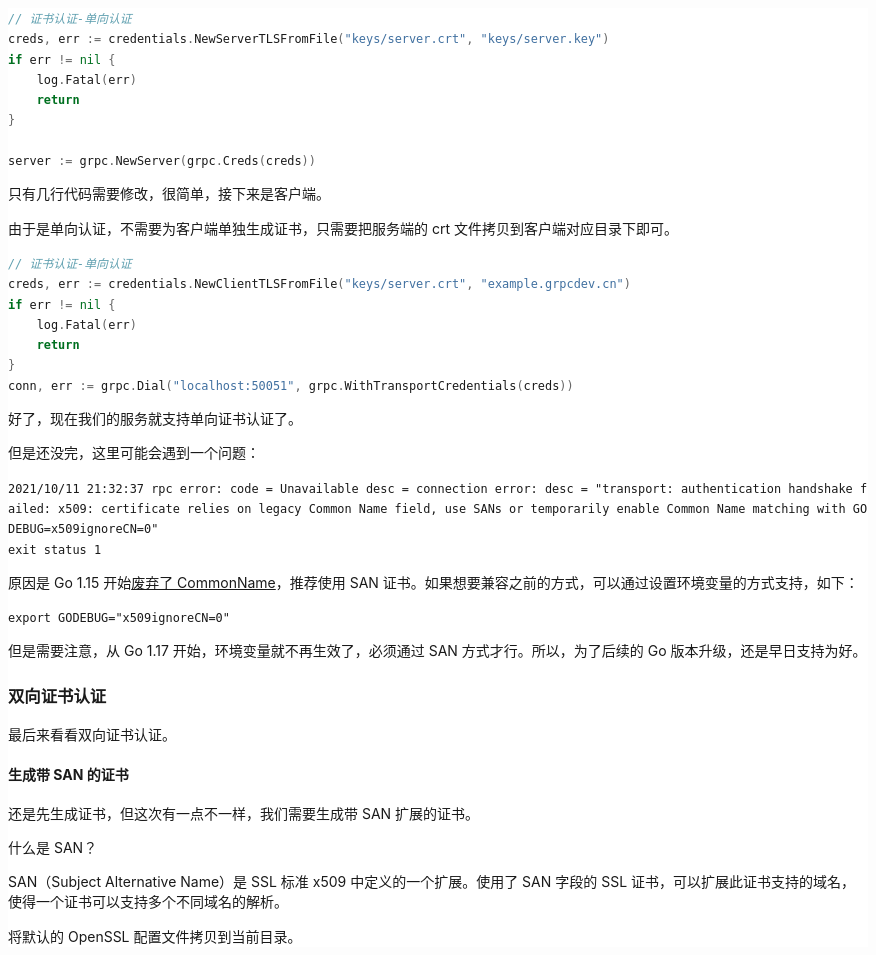 ```go
// 证书认证-单向认证
creds, err := credentials.NewServerTLSFromFile("keys/server.crt", "keys/server.key")
if err != nil {
	log.Fatal(err)
	return
}

server := grpc.NewServer(grpc.Creds(creds))
```

只有几行代码需要修改，很简单，接下来是客户端。

由于是单向认证，不需要为客户端单独生成证书，只需要把服务端的 crt 文件拷贝到客户端对应目录下即可。

```go
// 证书认证-单向认证
creds, err := credentials.NewClientTLSFromFile("keys/server.crt", "example.grpcdev.cn")
if err != nil {
	log.Fatal(err)
	return
}
conn, err := grpc.Dial("localhost:50051", grpc.WithTransportCredentials(creds))
```

好了，现在我们的服务就支持单向证书认证了。

但是还没完，这里可能会遇到一个问题：

```
2021/10/11 21:32:37 rpc error: code = Unavailable desc = connection error: desc = "transport: authentication handshake failed: x509: certificate relies on legacy Common Name field, use SANs or temporarily enable Common Name matching with GODEBUG=x509ignoreCN=0"
exit status 1
```

原因是 Go 1.15 开始[废弃了 CommonName](https://golang.org/doc/go1.15#commonname)，推荐使用 SAN 证书。如果想要兼容之前的方式，可以通过设置环境变量的方式支持，如下：

```
export GODEBUG="x509ignoreCN=0"
```

但是需要注意，从 Go 1.17 开始，环境变量就不再生效了，必须通过 SAN 方式才行。所以，为了后续的 Go 版本升级，还是早日支持为好。

### 双向证书认证

最后来看看双向证书认证。

#### 生成带 SAN 的证书

还是先生成证书，但这次有一点不一样，我们需要生成带 SAN 扩展的证书。

什么是 SAN？

SAN（Subject Alternative Name）是 SSL 标准 x509 中定义的一个扩展。使用了 SAN 字段的 SSL 证书，可以扩展此证书支持的域名，使得一个证书可以支持多个不同域名的解析。

将默认的 OpenSSL 配置文件拷贝到当前目录。
